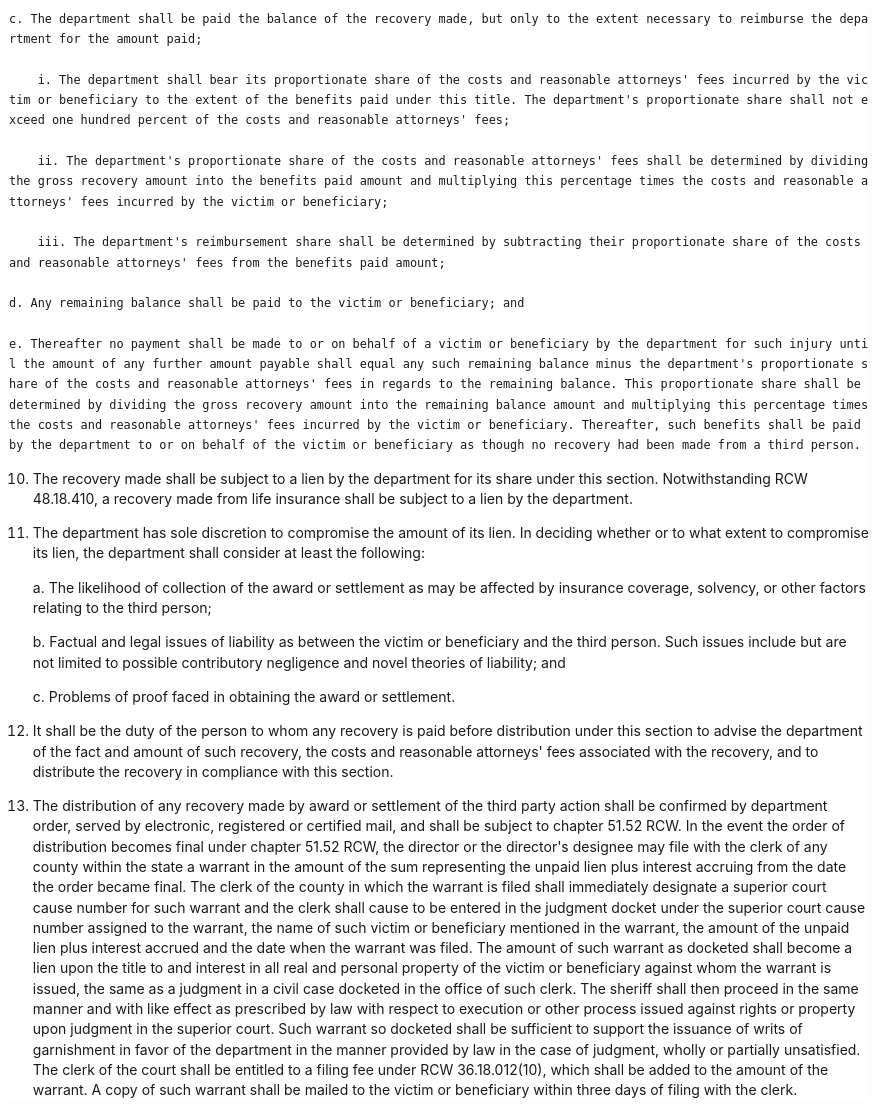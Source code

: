     c. The department shall be paid the balance of the recovery made, but only to the extent necessary to reimburse the department for the amount paid;

        i. The department shall bear its proportionate share of the costs and reasonable attorneys' fees incurred by the victim or beneficiary to the extent of the benefits paid under this title. The department's proportionate share shall not exceed one hundred percent of the costs and reasonable attorneys' fees;

        ii. The department's proportionate share of the costs and reasonable attorneys' fees shall be determined by dividing the gross recovery amount into the benefits paid amount and multiplying this percentage times the costs and reasonable attorneys' fees incurred by the victim or beneficiary;

        iii. The department's reimbursement share shall be determined by subtracting their proportionate share of the costs and reasonable attorneys' fees from the benefits paid amount;

    d. Any remaining balance shall be paid to the victim or beneficiary; and

    e. Thereafter no payment shall be made to or on behalf of a victim or beneficiary by the department for such injury until the amount of any further amount payable shall equal any such remaining balance minus the department's proportionate share of the costs and reasonable attorneys' fees in regards to the remaining balance. This proportionate share shall be determined by dividing the gross recovery amount into the remaining balance amount and multiplying this percentage times the costs and reasonable attorneys' fees incurred by the victim or beneficiary. Thereafter, such benefits shall be paid by the department to or on behalf of the victim or beneficiary as though no recovery had been made from a third person.

10. The recovery made shall be subject to a lien by the department for its share under this section. Notwithstanding RCW 48.18.410, a recovery made from life insurance shall be subject to a lien by the department.

11. The department has sole discretion to compromise the amount of its lien. In deciding whether or to what extent to compromise its lien, the department shall consider at least the following:

    a. The likelihood of collection of the award or settlement as may be affected by insurance coverage, solvency, or other factors relating to the third person;

    b. Factual and legal issues of liability as between the victim or beneficiary and the third person. Such issues include but are not limited to possible contributory negligence and novel theories of liability; and

    c. Problems of proof faced in obtaining the award or settlement.

12. It shall be the duty of the person to whom any recovery is paid before distribution under this section to advise the department of the fact and amount of such recovery, the costs and reasonable attorneys' fees associated with the recovery, and to distribute the recovery in compliance with this section.

13. The distribution of any recovery made by award or settlement of the third party action shall be confirmed by department order, served by electronic, registered or certified mail, and shall be subject to chapter 51.52 RCW. In the event the order of distribution becomes final under chapter 51.52 RCW, the director or the director's designee may file with the clerk of any county within the state a warrant in the amount of the sum representing the unpaid lien plus interest accruing from the date the order became final. The clerk of the county in which the warrant is filed shall immediately designate a superior court cause number for such warrant and the clerk shall cause to be entered in the judgment docket under the superior court cause number assigned to the warrant, the name of such victim or beneficiary mentioned in the warrant, the amount of the unpaid lien plus interest accrued and the date when the warrant was filed. The amount of such warrant as docketed shall become a lien upon the title to and interest in all real and personal property of the victim or beneficiary against whom the warrant is issued, the same as a judgment in a civil case docketed in the office of such clerk. The sheriff shall then proceed in the same manner and with like effect as prescribed by law with respect to execution or other process issued against rights or property upon judgment in the superior court. Such warrant so docketed shall be sufficient to support the issuance of writs of garnishment in favor of the department in the manner provided by law in the case of judgment, wholly or partially unsatisfied. The clerk of the court shall be entitled to a filing fee under RCW 36.18.012(10), which shall be added to the amount of the warrant. A copy of such warrant shall be mailed to the victim or beneficiary within three days of filing with the clerk.

